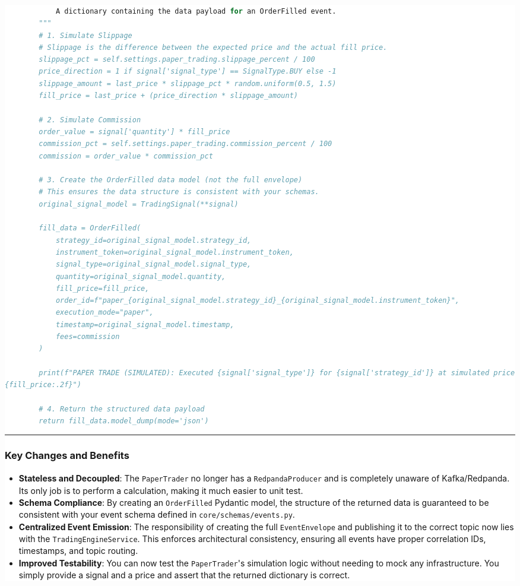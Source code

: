 ```python
            A dictionary containing the data payload for an OrderFilled event.
        """
        # 1. Simulate Slippage
        # Slippage is the difference between the expected price and the actual fill price.
        slippage_pct = self.settings.paper_trading.slippage_percent / 100
        price_direction = 1 if signal['signal_type'] == SignalType.BUY else -1
        slippage_amount = last_price * slippage_pct * random.uniform(0.5, 1.5)
        fill_price = last_price + (price_direction * slippage_amount)

        # 2. Simulate Commission
        order_value = signal['quantity'] * fill_price
        commission_pct = self.settings.paper_trading.commission_percent / 100
        commission = order_value * commission_pct

        # 3. Create the OrderFilled data model (not the full envelope)
        # This ensures the data structure is consistent with your schemas.
        original_signal_model = TradingSignal(**signal)

        fill_data = OrderFilled(
            strategy_id=original_signal_model.strategy_id,
            instrument_token=original_signal_model.instrument_token,
            signal_type=original_signal_model.signal_type,
            quantity=original_signal_model.quantity,
            fill_price=fill_price,
            order_id=f"paper_{original_signal_model.strategy_id}_{original_signal_model.instrument_token}",
            execution_mode="paper",
            timestamp=original_signal_model.timestamp,
            fees=commission
        )

        print(f"PAPER TRADE (SIMULATED): Executed {signal['signal_type']} for {signal['strategy_id']} at simulated price {fill_price:.2f}")

        # 4. Return the structured data payload
        return fill_data.model_dump(mode='json')

```

---

### Key Changes and Benefits

- **Stateless and Decoupled**: The `PaperTrader` no longer has a `RedpandaProducer` and is completely unaware of Kafka/Redpanda. Its only job is to perform a calculation, making it much easier to unit test.
- **Schema Compliance**: By creating an `OrderFilled` Pydantic model, the structure of the returned data is guaranteed to be consistent with your event schema defined in `core/schemas/events.py`.
- **Centralized Event Emission**: The responsibility of creating the full `EventEnvelope` and publishing it to the correct topic now lies with the `TradingEngineService`. This enforces architectural consistency, ensuring all events have proper correlation IDs, timestamps, and topic routing.
- **Improved Testability**: You can now test the `PaperTrader`'s simulation logic without needing to mock any infrastructure. You simply provide a signal and a price and assert that the returned dictionary is correct.

